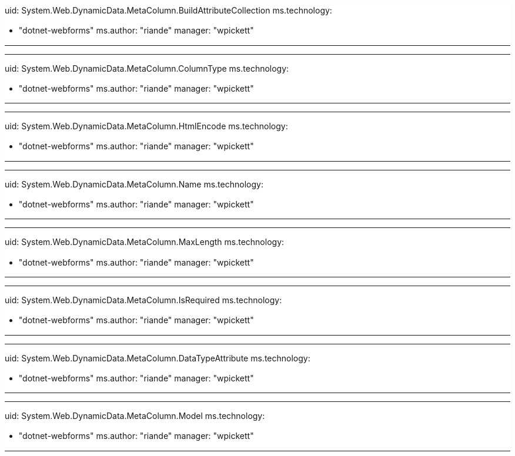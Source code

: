 uid: System.Web.DynamicData.MetaColumn.BuildAttributeCollection
ms.technology: 
  - "dotnet-webforms"
ms.author: "riande"
manager: "wpickett"
---

---
uid: System.Web.DynamicData.MetaColumn.ColumnType
ms.technology: 
  - "dotnet-webforms"
ms.author: "riande"
manager: "wpickett"
---

---
uid: System.Web.DynamicData.MetaColumn.HtmlEncode
ms.technology: 
  - "dotnet-webforms"
ms.author: "riande"
manager: "wpickett"
---

---
uid: System.Web.DynamicData.MetaColumn.Name
ms.technology: 
  - "dotnet-webforms"
ms.author: "riande"
manager: "wpickett"
---

---
uid: System.Web.DynamicData.MetaColumn.MaxLength
ms.technology: 
  - "dotnet-webforms"
ms.author: "riande"
manager: "wpickett"
---

---
uid: System.Web.DynamicData.MetaColumn.IsRequired
ms.technology: 
  - "dotnet-webforms"
ms.author: "riande"
manager: "wpickett"
---

---
uid: System.Web.DynamicData.MetaColumn.DataTypeAttribute
ms.technology: 
  - "dotnet-webforms"
ms.author: "riande"
manager: "wpickett"
---

---
uid: System.Web.DynamicData.MetaColumn.Model
ms.technology: 
  - "dotnet-webforms"
ms.author: "riande"
manager: "wpickett"
---
